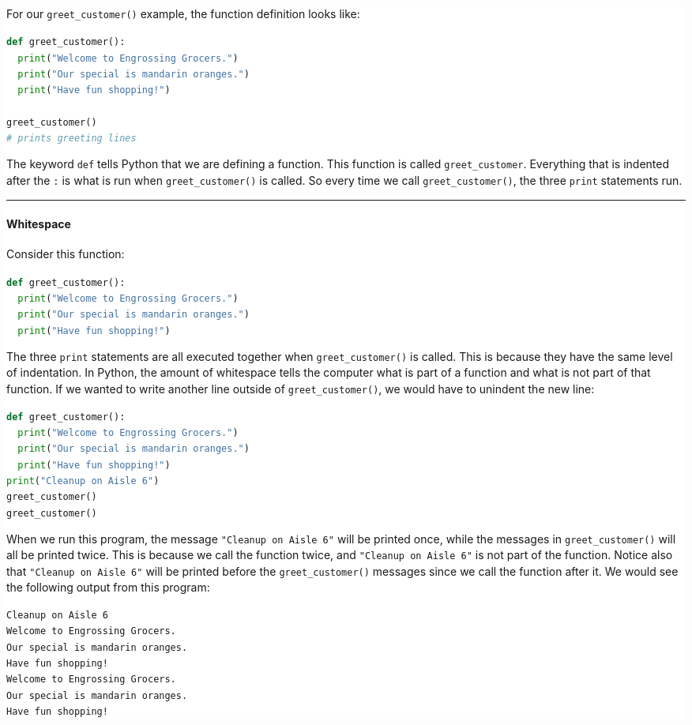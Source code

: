 For our `greet_customer()` example, the function definition looks like:

```python
def greet_customer():
  print("Welcome to Engrossing Grocers.")
  print("Our special is mandarin oranges.")
  print("Have fun shopping!")

greet_customer()
# prints greeting lines
```

The keyword `def` tells Python that we are defining a function. This function is called `greet_customer`. Everything that is indented after the `:` is what is run when `greet_customer()` is called. So every time we call `greet_customer()`, the three `print` statements run.





<hr>



#### Whitespace

Consider this function:

```python
def greet_customer():
  print("Welcome to Engrossing Grocers.")
  print("Our special is mandarin oranges.")
  print("Have fun shopping!")
```

The three `print` statements are all executed together when `greet_customer()` is called. This is because they have the same level of indentation. In Python, the amount of whitespace tells the computer what is part of a function and what is not part of that function. If we wanted to write another line outside of `greet_customer()`, we would have to unindent the new line:

```python
def greet_customer():
  print("Welcome to Engrossing Grocers.")
  print("Our special is mandarin oranges.")
  print("Have fun shopping!")
print("Cleanup on Aisle 6")
greet_customer()
greet_customer()
```

When we run this program, the message `"Cleanup on Aisle 6"` will be printed once, while the messages in `greet_customer()` will all be printed twice. This is because we call the function twice, and `"Cleanup on Aisle 6"` is not part of the function. Notice also that `"Cleanup on Aisle 6"` will be printed before the `greet_customer()` messages since we call the function after it. We would see the following output from this program:

```
Cleanup on Aisle 6
Welcome to Engrossing Grocers.
Our special is mandarin oranges.
Have fun shopping!
Welcome to Engrossing Grocers.
Our special is mandarin oranges.
Have fun shopping!
```

